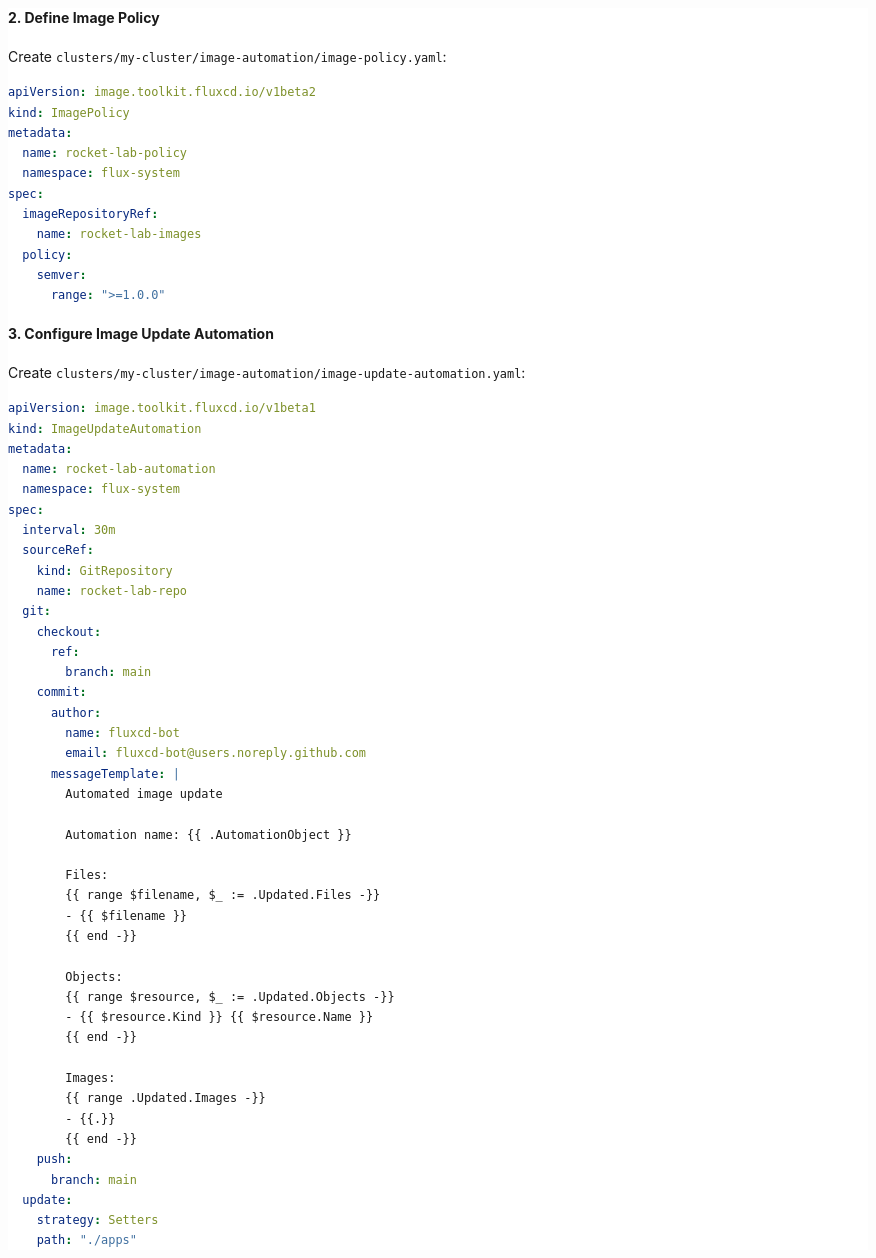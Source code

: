 #### 2. Define Image Policy

Create `clusters/my-cluster/image-automation/image-policy.yaml`:

```yaml
apiVersion: image.toolkit.fluxcd.io/v1beta2
kind: ImagePolicy
metadata:
  name: rocket-lab-policy
  namespace: flux-system
spec:
  imageRepositoryRef:
    name: rocket-lab-images
  policy:
    semver:
      range: ">=1.0.0"
```

#### 3. Configure Image Update Automation

Create `clusters/my-cluster/image-automation/image-update-automation.yaml`:

```yaml
apiVersion: image.toolkit.fluxcd.io/v1beta1
kind: ImageUpdateAutomation
metadata:
  name: rocket-lab-automation
  namespace: flux-system
spec:
  interval: 30m
  sourceRef:
    kind: GitRepository
    name: rocket-lab-repo
  git:
    checkout:
      ref:
        branch: main
    commit:
      author:
        name: fluxcd-bot
        email: fluxcd-bot@users.noreply.github.com
      messageTemplate: |
        Automated image update
        
        Automation name: {{ .AutomationObject }}
        
        Files:
        {{ range $filename, $_ := .Updated.Files -}}
        - {{ $filename }}
        {{ end -}}
        
        Objects:
        {{ range $resource, $_ := .Updated.Objects -}}
        - {{ $resource.Kind }} {{ $resource.Name }}
        {{ end -}}
        
        Images:
        {{ range .Updated.Images -}}
        - {{.}}
        {{ end -}}
    push:
      branch: main
  update:
    strategy: Setters
    path: "./apps"
```